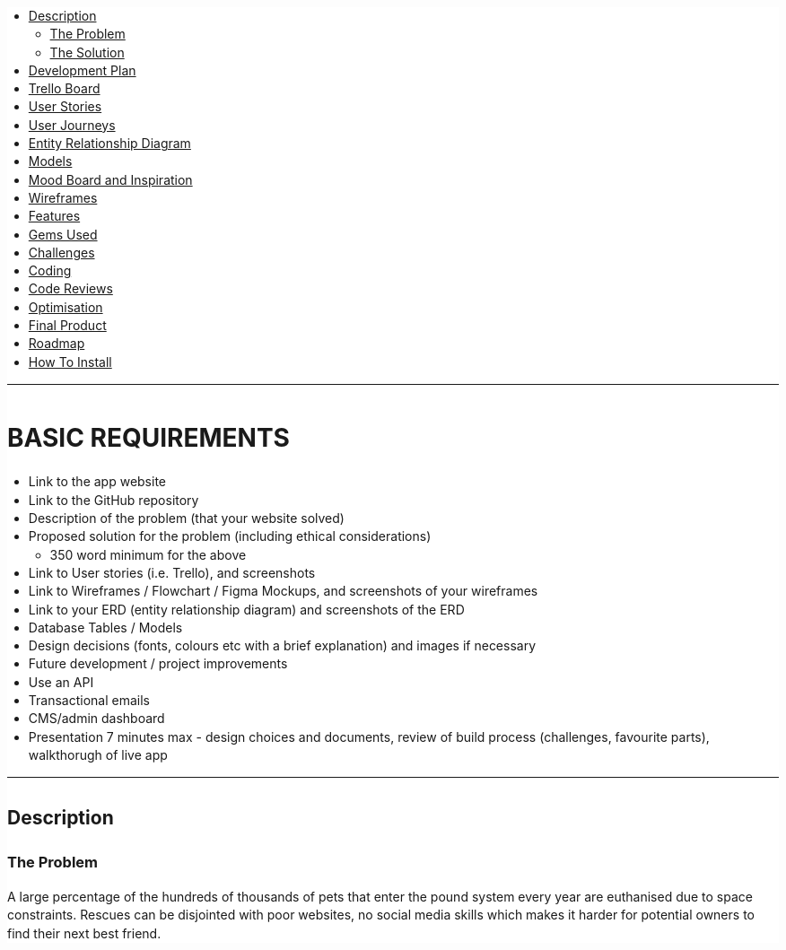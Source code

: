 
- [Description](#description)
    - [The Problem](#the-problem)
    - [The Solution](#the-solution)
- [Development Plan](#development-plan)
- [Trello Board](#trello-board)
- [User Stories](#user-stories)
- [User Journeys](#user-journeys)
- [Entity Relationship Diagram](#entity-relationship-diagram)
- [Models](#models)
- [Mood Board and Inspiration](#mood-board-and-inspiration)
- [Wireframes](#wireframes)
- [Features](#features)
- [Gems Used](#gems-used)
- [Challenges](#challenges)
- [Coding](#coding)
- [Code Reviews](#code-reviews)
- [Optimisation](#optimisation)
- [Final Product](#final-product)
- [Roadmap](#roadmap)
- [How To Install](#how-to-install)

---

# BASIC REQUIREMENTS

- Link to the app website
- Link to the GitHub repository
- Description of the problem (that your website solved)
- Proposed solution for the problem (including ethical considerations)
    - 350 word minimum for the above
- Link to User stories (i.e. Trello), and screenshots
- Link to Wireframes / Flowchart / Figma Mockups, and screenshots of your wireframes
- Link to your ERD (entity relationship diagram) and screenshots of the ERD
- Database Tables / Models
- Design decisions (fonts, colours etc with a brief explanation) and images if necessary
- Future development / project improvements
- Use an API
- Transactional emails
- CMS/admin dashboard
- Presentation 7 minutes max - design choices and documents, review of build process (challenges, favourite parts), walkthorugh of live app


---
## Description
### The Problem
A large percentage of the hundreds of thousands of pets that enter the pound system every year are euthanised due to space constraints. Rescues can be disjointed with poor websites, no social media skills which makes it harder for potential owners to find their next best friend.
